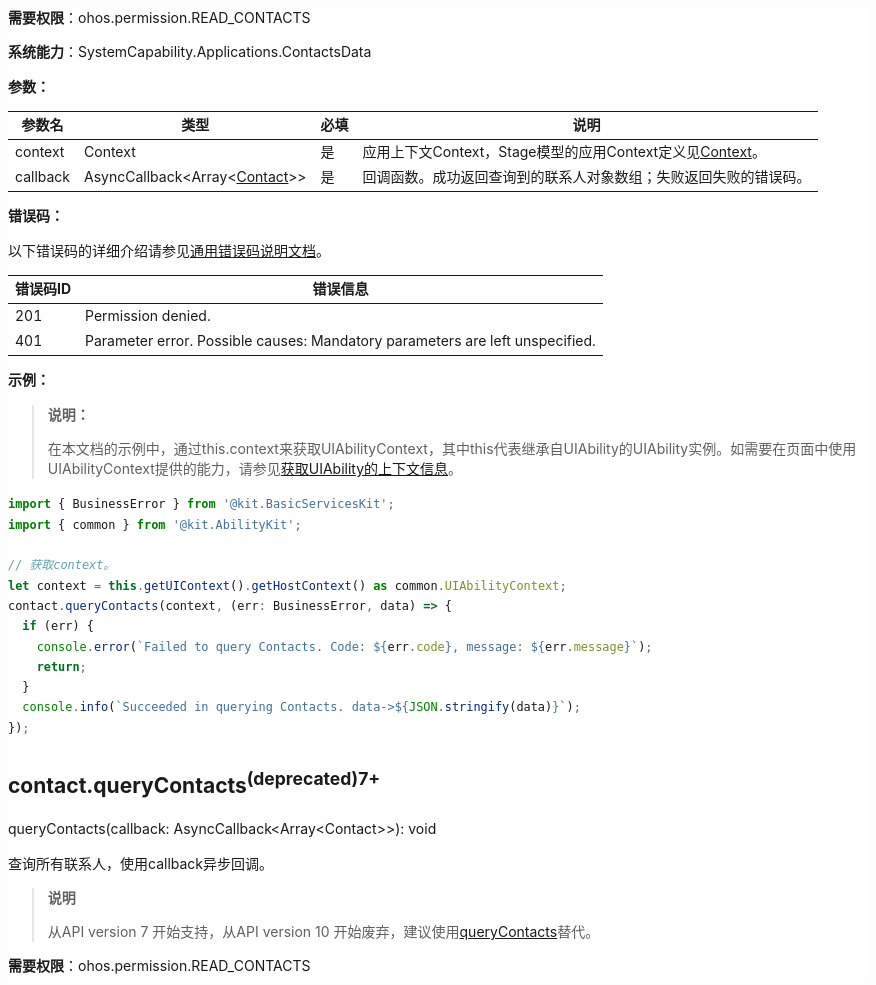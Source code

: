 **需要权限**：ohos.permission.READ_CONTACTS

**系统能力**：SystemCapability.Applications.ContactsData

**参数：**

| 参数名   | 类型                                                  | 必填 | 说明                                                         |
| -------- | ----------------------------------------------------- | ---- | ------------------------------------------------------------ |
| context  | Context                                               | 是   | 应用上下文Context，Stage模型的应用Context定义见[Context](../apis-ability-kit/js-apis-inner-application-context.md)。 |
| callback | AsyncCallback&lt;Array&lt;[Contact](#contact)&gt;&gt; | 是   | 回调函数。成功返回查询到的联系人对象数组；失败返回失败的错误码。 |

**错误码：**

以下错误码的详细介绍请参见[通用错误码说明文档](../errorcode-universal.md)。

| 错误码ID | 错误信息           |
| -------- | ------------------ |
| 201      | Permission denied. |
| 401      | Parameter error. Possible causes: Mandatory parameters are left unspecified.  |

**示例：**

>**说明：**
>
>在本文档的示例中，通过this.context来获取UIAbilityContext，其中this代表继承自UIAbility的UIAbility实例。如需要在页面中使用UIAbilityContext提供的能力，请参见[获取UIAbility的上下文信息](../../application-models/uiability-usage.md#获取uiability的上下文信息)。

  
  ```js
  import { BusinessError } from '@kit.BasicServicesKit';
  import { common } from '@kit.AbilityKit';

  // 获取context。
  let context = this.getUIContext().getHostContext() as common.UIAbilityContext;
  contact.queryContacts(context, (err: BusinessError, data) => {
    if (err) {
      console.error(`Failed to query Contacts. Code: ${err.code}, message: ${err.message}`);
      return;
    }
    console.info(`Succeeded in querying Contacts. data->${JSON.stringify(data)}`);
  });
  ```

## contact.queryContacts<sup>(deprecated)7+</sup>

queryContacts(callback: AsyncCallback&lt;Array&lt;Contact&gt;&gt;): void

查询所有联系人，使用callback异步回调。

> **说明**
>
> 从API version 7 开始支持，从API version 10 开始废弃，建议使用[queryContacts](#contactquerycontacts10)替代。

**需要权限**：ohos.permission.READ_CONTACTS
